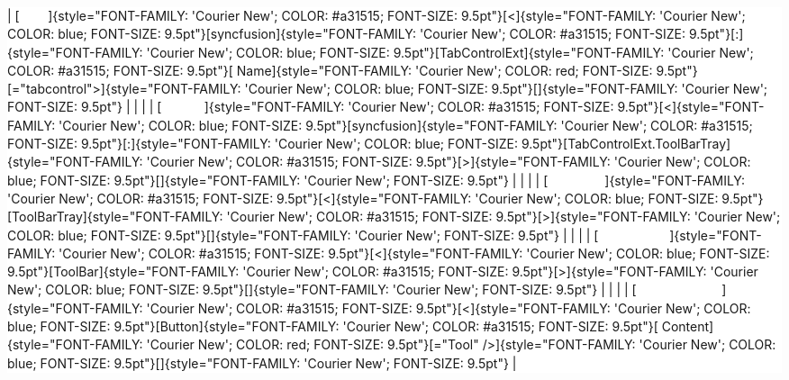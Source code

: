 | [        ]{style="FONT-FAMILY: 'Courier New'; COLOR: #a31515; FONT-SIZE: 9.5pt"}[\<]{style="FONT-FAMILY: 'Courier New'; COLOR: blue; FONT-SIZE: 9.5pt"}[syncfusion]{style="FONT-FAMILY: 'Courier New'; COLOR: #a31515; FONT-SIZE: 9.5pt"}[:]{style="FONT-FAMILY: 'Courier New'; COLOR: blue; FONT-SIZE: 9.5pt"}[TabControlExt]{style="FONT-FAMILY: 'Courier New'; COLOR: #a31515; FONT-SIZE: 9.5pt"}[ Name]{style="FONT-FAMILY: 'Courier New'; COLOR: red; FONT-SIZE: 9.5pt"}[=\"tabcontrol\"\>]{style="FONT-FAMILY: 'Courier New'; COLOR: blue; FONT-SIZE: 9.5pt"}[]{style="FONT-FAMILY: 'Courier New'; FONT-SIZE: 9.5pt"} |
|                                                                                                                                                                                                                                                                                                                                                                                                                                                                                                                                                                                                                             |
| [            ]{style="FONT-FAMILY: 'Courier New'; COLOR: #a31515; FONT-SIZE: 9.5pt"}[\<]{style="FONT-FAMILY: 'Courier New'; COLOR: blue; FONT-SIZE: 9.5pt"}[syncfusion]{style="FONT-FAMILY: 'Courier New'; COLOR: #a31515; FONT-SIZE: 9.5pt"}[:]{style="FONT-FAMILY: 'Courier New'; COLOR: blue; FONT-SIZE: 9.5pt"}[TabControlExt.ToolBarTray]{style="FONT-FAMILY: 'Courier New'; COLOR: #a31515; FONT-SIZE: 9.5pt"}[\>]{style="FONT-FAMILY: 'Courier New'; COLOR: blue; FONT-SIZE: 9.5pt"}[]{style="FONT-FAMILY: 'Courier New'; FONT-SIZE: 9.5pt"}                                                                         |
|                                                                                                                                                                                                                                                                                                                                                                                                                                                                                                                                                                                                                             |
| [                ]{style="FONT-FAMILY: 'Courier New'; COLOR: #a31515; FONT-SIZE: 9.5pt"}[\<]{style="FONT-FAMILY: 'Courier New'; COLOR: blue; FONT-SIZE: 9.5pt"}[ToolBarTray]{style="FONT-FAMILY: 'Courier New'; COLOR: #a31515; FONT-SIZE: 9.5pt"}[\>]{style="FONT-FAMILY: 'Courier New'; COLOR: blue; FONT-SIZE: 9.5pt"}[]{style="FONT-FAMILY: 'Courier New'; FONT-SIZE: 9.5pt"}                                                                                                                                                                                                                                           |
|                                                                                                                                                                                                                                                                                                                                                                                                                                                                                                                                                                                                                             |
| [                    ]{style="FONT-FAMILY: 'Courier New'; COLOR: #a31515; FONT-SIZE: 9.5pt"}[\<]{style="FONT-FAMILY: 'Courier New'; COLOR: blue; FONT-SIZE: 9.5pt"}[ToolBar]{style="FONT-FAMILY: 'Courier New'; COLOR: #a31515; FONT-SIZE: 9.5pt"}[\>]{style="FONT-FAMILY: 'Courier New'; COLOR: blue; FONT-SIZE: 9.5pt"}[]{style="FONT-FAMILY: 'Courier New'; FONT-SIZE: 9.5pt"}                                                                                                                                                                                                                                           |
|                                                                                                                                                                                                                                                                                                                                                                                                                                                                                                                                                                                                                             |
| [                        ]{style="FONT-FAMILY: 'Courier New'; COLOR: #a31515; FONT-SIZE: 9.5pt"}[\<]{style="FONT-FAMILY: 'Courier New'; COLOR: blue; FONT-SIZE: 9.5pt"}[Button]{style="FONT-FAMILY: 'Courier New'; COLOR: #a31515; FONT-SIZE: 9.5pt"}[ Content]{style="FONT-FAMILY: 'Courier New'; COLOR: red; FONT-SIZE: 9.5pt"}[=\"Tool\" /\>]{style="FONT-FAMILY: 'Courier New'; COLOR: blue; FONT-SIZE: 9.5pt"}[]{style="FONT-FAMILY: 'Courier New'; FONT-SIZE: 9.5pt"}                                                                                                                                                 |